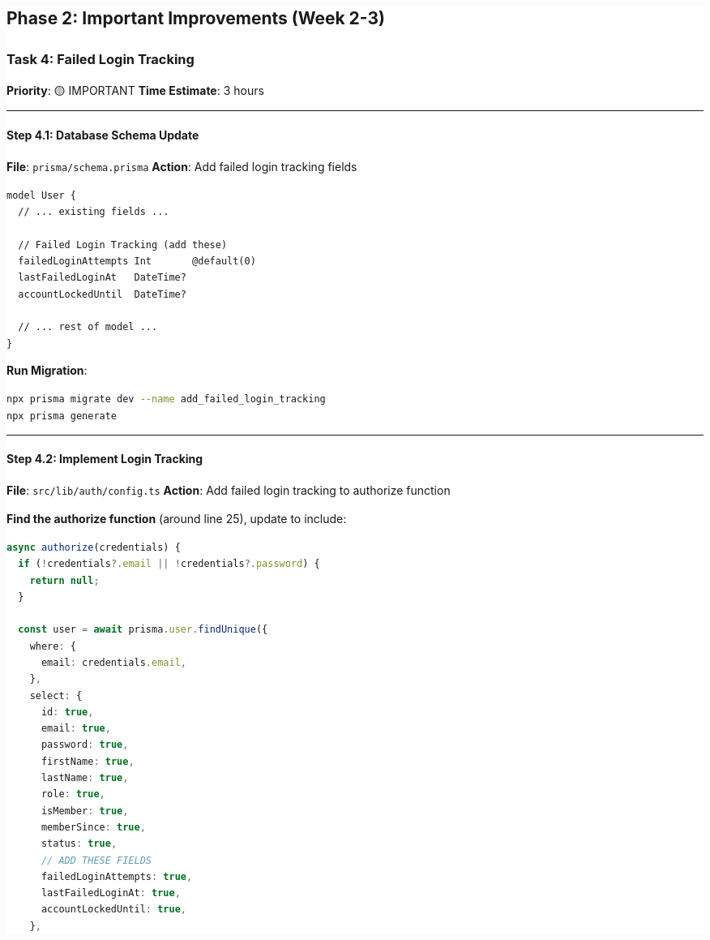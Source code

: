 ## Phase 2: Important Improvements (Week 2-3)

### Task 4: Failed Login Tracking

**Priority**: 🟡 IMPORTANT
**Time Estimate**: 3 hours

---

#### Step 4.1: Database Schema Update

**File**: `prisma/schema.prisma`
**Action**: Add failed login tracking fields

```prisma
model User {
  // ... existing fields ...

  // Failed Login Tracking (add these)
  failedLoginAttempts Int       @default(0)
  lastFailedLoginAt   DateTime?
  accountLockedUntil  DateTime?

  // ... rest of model ...
}
```

**Run Migration**:
```bash
npx prisma migrate dev --name add_failed_login_tracking
npx prisma generate
```

---

#### Step 4.2: Implement Login Tracking

**File**: `src/lib/auth/config.ts`
**Action**: Add failed login tracking to authorize function

**Find the authorize function** (around line 25), update to include:

```typescript
async authorize(credentials) {
  if (!credentials?.email || !credentials?.password) {
    return null;
  }

  const user = await prisma.user.findUnique({
    where: {
      email: credentials.email,
    },
    select: {
      id: true,
      email: true,
      password: true,
      firstName: true,
      lastName: true,
      role: true,
      isMember: true,
      memberSince: true,
      status: true,
      // ADD THESE FIELDS
      failedLoginAttempts: true,
      lastFailedLoginAt: true,
      accountLockedUntil: true,
    },
```
